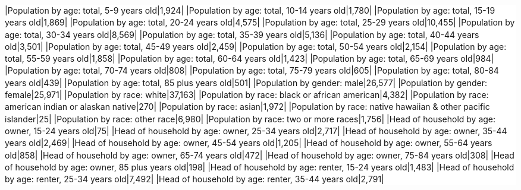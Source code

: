 |Population by age: total, 5-9 years old|1,924|
|Population by age: total, 10-14 years old|1,780|
|Population by age: total, 15-19 years old|1,869|
|Population by age: total, 20-24 years old|4,575|
|Population by age: total, 25-29 years old|10,455|
|Population by age: total, 30-34 years old|8,569|
|Population by age: total, 35-39 years old|5,136|
|Population by age: total, 40-44 years old|3,501|
|Population by age: total, 45-49 years old|2,459|
|Population by age: total, 50-54 years old|2,154|
|Population by age: total, 55-59 years old|1,858|
|Population by age: total, 60-64 years old|1,423|
|Population by age: total, 65-69 years old|984|
|Population by age: total, 70-74 years old|808|
|Population by age: total, 75-79 years old|605|
|Population by age: total, 80-84 years old|439|
|Population by age: total, 85 plus years old|501|
|Population by gender: male|26,577|
|Population by gender: female|25,971|
|Population by race: white|37,163|
|Population by race: black or african american|4,382|
|Population by race: american indian or alaskan native|270|
|Population by race: asian|1,972|
|Population by race: native hawaiian & other pacific islander|25|
|Population by race: other race|6,980|
|Population by race: two or more races|1,756|
|Head of household by age: owner, 15-24 years old|75|
|Head of household by age: owner, 25-34 years old|2,717|
|Head of household by age: owner, 35-44 years old|2,469|
|Head of household by age: owner, 45-54 years old|1,205|
|Head of household by age: owner, 55-64 years old|858|
|Head of household by age: owner, 65-74 years old|472|
|Head of household by age: owner, 75-84 years old|308|
|Head of household by age: owner, 85 plus years old|198|
|Head of household by age: renter, 15-24 years old|1,483|
|Head of household by age: renter, 25-34 years old|7,492|
|Head of household by age: renter, 35-44 years old|2,791|